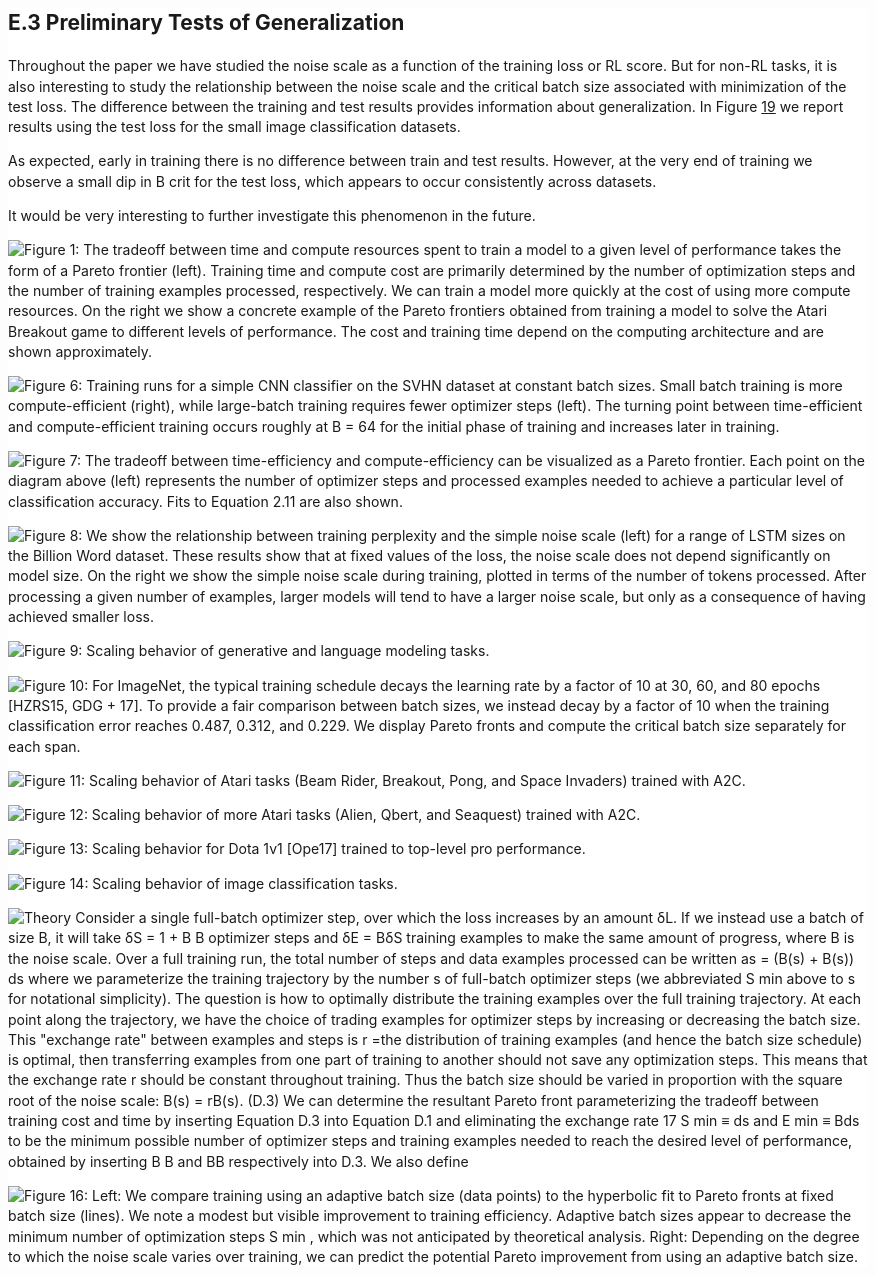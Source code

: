 ## E.3 Preliminary Tests of Generalization

Throughout the paper we have studied the noise scale as a function of the training loss or RL score. But for non-RL tasks, it is also interesting to study the relationship between the noise scale and the critical batch size associated with minimization of the test loss. The difference between the training and test results provides information about generalization. In Figure [19](#fig_14) we report results using the test loss for the small image classification datasets.

As expected, early in training there is no difference between train and test results. However, at the very end of training we observe a small dip in B crit for the test loss, which appears to occur consistently across datasets.

It would be very interesting to further investigate this phenomenon in the future. 

![Figure 1: The tradeoff between time and compute resources spent to train a model to a given level of performance takes the form of a Pareto frontier (left). Training time and compute cost are primarily determined by the number of optimization steps and the number of training examples processed, respectively. We can train a model more quickly at the cost of using more compute resources. On the right we show a concrete example of the Pareto frontiers obtained from training a model to solve the Atari Breakout game to different levels of performance. The cost and training time depend on the computing architecture and are shown approximately.]()

![Figure 6: Training runs for a simple CNN classifier on the SVHN dataset at constant batch sizes. Small batch training is more compute-efficient (right), while large-batch training requires fewer optimizer steps (left). The turning point between time-efficient and compute-efficient training occurs roughly at B = 64 for the initial phase of training and increases later in training.]()

![Figure 7: The tradeoff between time-efficiency and compute-efficiency can be visualized as a Pareto frontier. Each point on the diagram above (left) represents the number of optimizer steps and processed examples needed to achieve a particular level of classification accuracy. Fits to Equation 2.11 are also shown.]()

![Figure 8: We show the relationship between training perplexity and the simple noise scale (left) for a range of LSTM sizes on the Billion Word dataset. These results show that at fixed values of the loss, the noise scale does not depend significantly on model size. On the right we show the simple noise scale during training, plotted in terms of the number of tokens processed. After processing a given number of examples, larger models will tend to have a larger noise scale, but only as a consequence of having achieved smaller loss.]()

![Figure 9: Scaling behavior of generative and language modeling tasks.]()

![Figure 10: For ImageNet, the typical training schedule decays the learning rate by a factor of 10 at 30, 60, and 80 epochs [HZRS15, GDG + 17]. To provide a fair comparison between batch sizes, we instead decay by a factor of 10 when the training classification error reaches 0.487, 0.312, and 0.229. We display Pareto fronts and compute the critical batch size separately for each span.]()

![Figure 11: Scaling behavior of Atari tasks (Beam Rider, Breakout, Pong, and Space Invaders) trained with A2C.]()

![Figure 12: Scaling behavior of more Atari tasks (Alien, Qbert, and Seaquest) trained with A2C.]()

![Figure 13: Scaling behavior for Dota 1v1 [Ope17] trained to top-level pro performance.]()

![Figure 14: Scaling behavior of image classification tasks.]()

![Theory Consider a single full-batch optimizer step, over which the loss increases by an amount δL. If we instead use a batch of size B, it will take δS = 1 + B B optimizer steps and δE = BδS training examples to make the same amount of progress, where B is the noise scale. Over a full training run, the total number of steps and data examples processed can be written as = (B(s) + B(s)) ds where we parameterize the training trajectory by the number s of full-batch optimizer steps (we abbreviated S min above to s for notational simplicity). The question is how to optimally distribute the training examples over the full training trajectory. At each point along the trajectory, we have the choice of trading examples for optimizer steps by increasing or decreasing the batch size. This "exchange rate" between examples and steps is r =the distribution of training examples (and hence the batch size schedule) is optimal, then transferring examples from one part of training to another should not save any optimization steps. This means that the exchange rate r should be constant throughout training. Thus the batch size should be varied in proportion with the square root of the noise scale: B(s) = rB(s). (D.3) We can determine the resultant Pareto front parameterizing the tradeoff between training cost and time by inserting Equation D.3 into Equation D.1 and eliminating the exchange rate 17 S min ≡ ds and E min ≡ Bds to be the minimum possible number of optimizer steps and training examples needed to reach the desired level of performance, obtained by inserting B B and BB respectively into D.3. We also define]()

![Figure 16: Left: We compare training using an adaptive batch size (data points) to the hyperbolic fit to Pareto fronts at fixed batch size (lines). We note a modest but visible improvement to training efficiency. Adaptive batch sizes appear to decrease the minimum number of optimization steps S min , which was not anticipated by theoretical analysis. Right: Depending on the degree to which the noise scale varies over training, we can predict the potential Pareto improvement from using an adaptive batch size.]()

